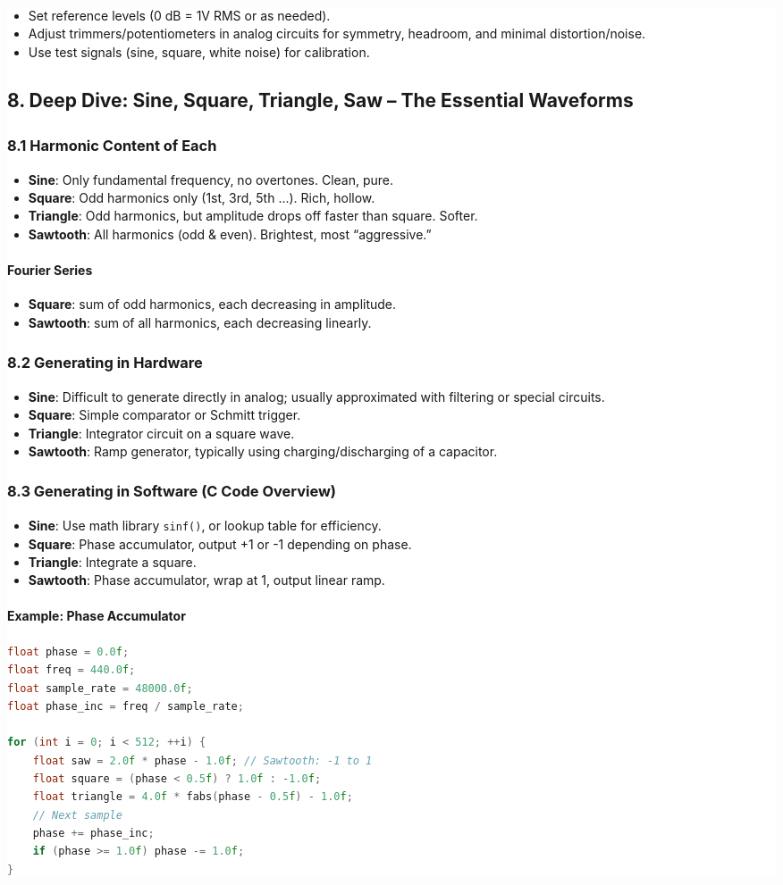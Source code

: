 - Set reference levels (0 dB = 1V RMS or as needed).
- Adjust trimmers/potentiometers in analog circuits for symmetry, headroom, and minimal distortion/noise.
- Use test signals (sine, square, white noise) for calibration.


## 8. Deep Dive: Sine, Square, Triangle, Saw – The Essential Waveforms

### 8.1 Harmonic Content of Each

- **Sine**: Only fundamental frequency, no overtones. Clean, pure.
- **Square**: Odd harmonics only (1st, 3rd, 5th ...). Rich, hollow.
- **Triangle**: Odd harmonics, but amplitude drops off faster than square. Softer.
- **Sawtooth**: All harmonics (odd & even). Brightest, most “aggressive.”

#### Fourier Series

- **Square**: sum of odd harmonics, each decreasing in amplitude.
- **Sawtooth**: sum of all harmonics, each decreasing linearly.

### 8.2 Generating in Hardware

- **Sine**: Difficult to generate directly in analog; usually approximated with filtering or special circuits.
- **Square**: Simple comparator or Schmitt trigger.
- **Triangle**: Integrator circuit on a square wave.
- **Sawtooth**: Ramp generator, typically using charging/discharging of a capacitor.

### 8.3 Generating in Software (C Code Overview)

- **Sine**: Use math library `sinf()`, or lookup table for efficiency.
- **Square**: Phase accumulator, output +1 or -1 depending on phase.
- **Triangle**: Integrate a square.
- **Sawtooth**: Phase accumulator, wrap at 1, output linear ramp.

#### Example: Phase Accumulator

```c
float phase = 0.0f;
float freq = 440.0f;
float sample_rate = 48000.0f;
float phase_inc = freq / sample_rate;

for (int i = 0; i < 512; ++i) {
    float saw = 2.0f * phase - 1.0f; // Sawtooth: -1 to 1
    float square = (phase < 0.5f) ? 1.0f : -1.0f;
    float triangle = 4.0f * fabs(phase - 0.5f) - 1.0f;
    // Next sample
    phase += phase_inc;
    if (phase >= 1.0f) phase -= 1.0f;
}
```
